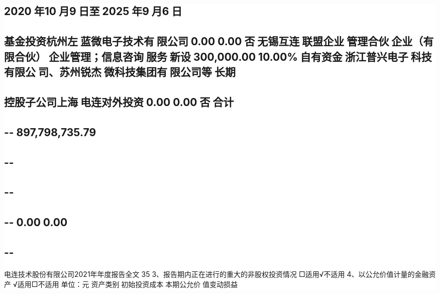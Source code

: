 2020
年10
月9
日至
2025
年9
月6
日
--
基金投资杭州左
蓝微电子技术有
限公司
0.00
0.00
否
无锡互连
联盟企业
管理合伙
企业（有
限合伙）
企业管理；信息咨询
服务
新设
300,000.00
10.00%
自有资金
浙江普兴电子
科技有限公
司、苏州锐杰
微科技集团有
限公司等
长期
--
控股子公司上海
电连对外投资
0.00
0.00
否
合计
--
--
897,798,735.79
--
--
--
--
--
--
0.00
0.00
--
--
--
电连技术股份有限公司2021年年度报告全文
35
3、报告期内正在进行的重大的非股权投资情况
□适用√不适用
4、以公允价值计量的金融资产
√适用□不适用
单位：元
资产类别
初始投资成本
本期公允价
值变动损益
